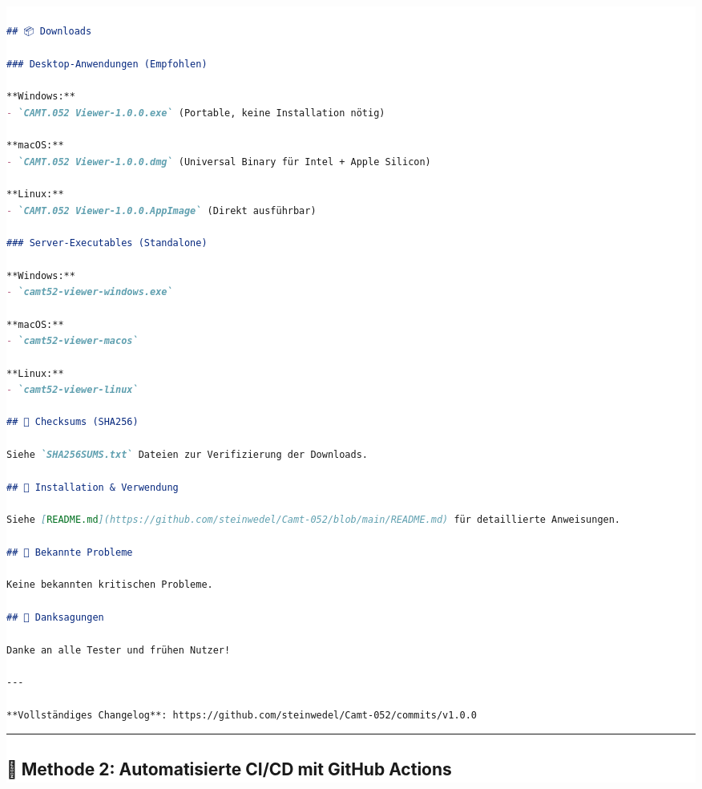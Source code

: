 ```markdown

## 📦 Downloads

### Desktop-Anwendungen (Empfohlen)

**Windows:**
- `CAMT.052 Viewer-1.0.0.exe` (Portable, keine Installation nötig)

**macOS:**
- `CAMT.052 Viewer-1.0.0.dmg` (Universal Binary für Intel + Apple Silicon)

**Linux:**
- `CAMT.052 Viewer-1.0.0.AppImage` (Direkt ausführbar)

### Server-Executables (Standalone)

**Windows:**
- `camt52-viewer-windows.exe`

**macOS:**
- `camt52-viewer-macos`

**Linux:**
- `camt52-viewer-linux`

## 🔐 Checksums (SHA256)

Siehe `SHA256SUMS.txt` Dateien zur Verifizierung der Downloads.

## 📖 Installation & Verwendung

Siehe [README.md](https://github.com/steinwedel/Camt-052/blob/main/README.md) für detaillierte Anweisungen.

## 🐛 Bekannte Probleme

Keine bekannten kritischen Probleme.

## 🙏 Danksagungen

Danke an alle Tester und frühen Nutzer!

---

**Vollständiges Changelog**: https://github.com/steinwedel/Camt-052/commits/v1.0.0
```

---

## 🤖 Methode 2: Automatisierte CI/CD mit GitHub Actions
